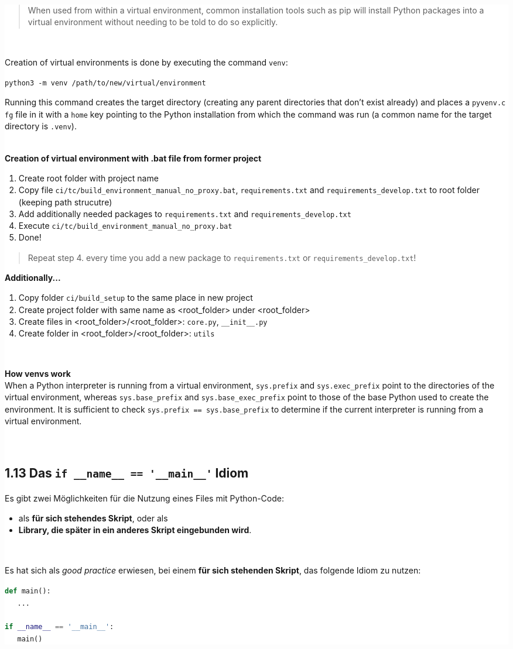> When used from within a virtual environment, common installation tools such as pip will install Python packages into a virtual environment without needing to be told to do so explicitly. 
  
&nbsp;    
  
Creation of virtual environments is done by executing the command `venv`:  
```
python3 -m venv /path/to/new/virtual/environment
```
  
Running this command creates the target directory (creating any parent directories that don’t exist already) and places a `pyvenv.cfg` file in it with a `home` key pointing to the Python installation from which the command was run (a common name for the target directory is `.venv`).  
&nbsp;

**Creation of virtual environment with .bat file from former project**  
1. Create root folder with project name
2. Copy file `ci/tc/build_environment_manual_no_proxy.bat`, `requirements.txt` and `requirements_develop.txt` to root folder (keeping path strucutre)
3. Add additionally needed packages to `requirements.txt` and `requirements_develop.txt`
4. Execute `ci/tc/build_environment_manual_no_proxy.bat`
5. Done!

> Repeat step 4. every time you add a new package to `requirements.txt` or `requirements_develop.txt`!

**Additionally...**  
1. Copy folder `ci/build_setup` to the same place in new project
2. Create project folder with same name as \<root_folder\> under \<root_folder\>
3. Create files in \<root_folder\>/\<root_folder\>: `core.py`, `__init__.py`
4. Create folder in \<root_folder\>/\<root_folder\>: `utils`

&nbsp;
  
**How venvs work**  
When a Python interpreter is running from a virtual environment, `sys.prefix` and `sys.exec_prefix` point to the directories of the virtual environment, whereas `sys.base_prefix` and `sys.base_exec_prefix` point to those of the base Python used to create the environment. It is sufficient to check `sys.prefix == sys.base_prefix` to determine if the current interpreter is running from a virtual environment.
  
&nbsp;

<a name="ch1-13"></a>
## 1.13 Das `if __name__ == '__main__'` Idiom  

Es gibt zwei Möglichkeiten für die Nutzung eines Files mit Python-Code:
- als **für sich stehendes Skript**, oder als
- **Library, die später in ein anderes Skript eingebunden wird**.

&nbsp;

Es hat sich als *good practice* erwiesen, bei einem **für sich stehenden Skript**, das folgende Idiom zu nutzen:

```python
def main():
   ...

if __name__ == '__main__':
   main()
```
